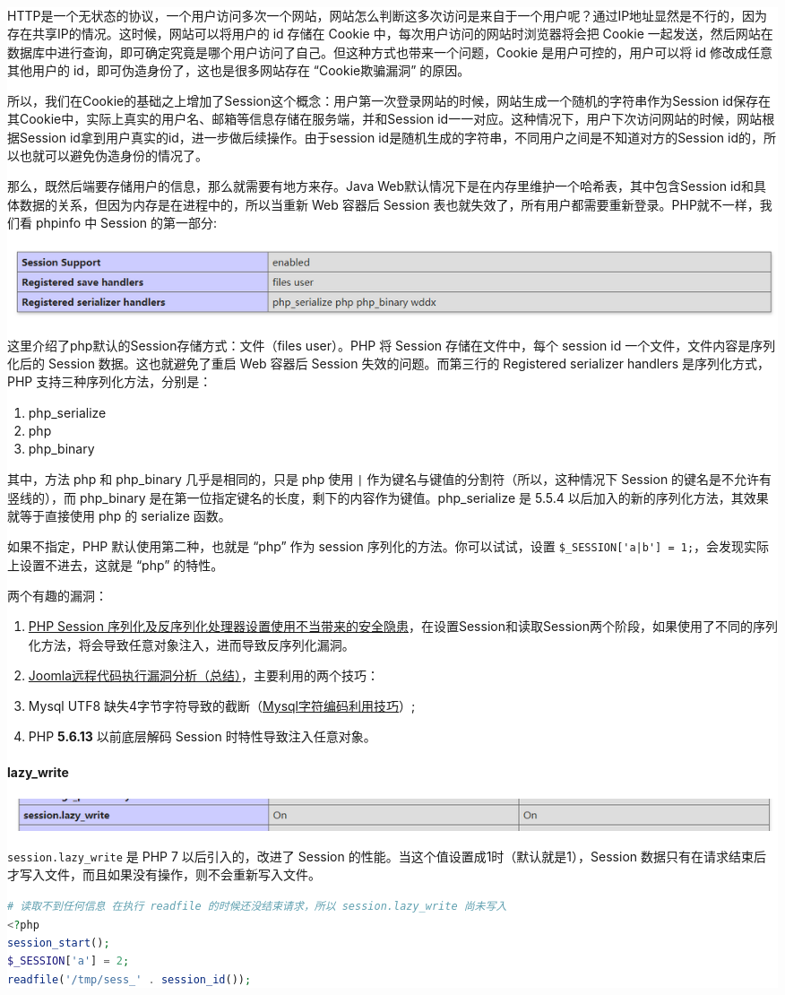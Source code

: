 HTTP是一个无状态的协议，一个用户访问多次一个网站，网站怎么判断这多次访问是来自于一个用户呢？通过IP地址显然是不行的，因为存在共享IP的情况。这时候，网站可以将用户的 id 存储在 Cookie 中，每次用户访问的网站时浏览器将会把 Cookie 一起发送，然后网站在数据库中进行查询，即可确定究竟是哪个用户访问了自己。但这种方式也带来一个问题，Cookie 是用户可控的，用户可以将 id 修改成任意其他用户的 id，即可伪造身份了，这也是很多网站存在 “Cookie欺骗漏洞” 的原因。

所以，我们在Cookie的基础之上增加了Session这个概念：用户第一次登录网站的时候，网站生成一个随机的字符串作为Session id保存在其Cookie中，实际上真实的用户名、邮箱等信息存储在服务端，并和Session id一一对应。这种情况下，用户下次访问网站的时候，网站根据Session id拿到用户真实的id，进一步做后续操作。由于session id是随机生成的字符串，不同用户之间是不知道对方的Session id的，所以也就可以避免伪造身份的情况了。

那么，既然后端要存储用户的信息，那么就需要有地方来存。Java Web默认情况下是在内存里维护一个哈希表，其中包含Session id和具体数据的关系，但因为内存是在进程中的，所以当重新 Web 容器后 Session 表也就失效了，所有用户都需要重新登录。PHP就不一样，我们看 phpinfo 中 Session 的第一部分:

![](/assets/images/move/2019-11-13-21-02-52.png)

这里介绍了php默认的Session存储方式：文件（files user）。PHP 将 Session 存储在文件中，每个 session id 一个文件，文件内容是序列化后的 Session 数据。这也就避免了重启 Web 容器后 Session 失效的问题。而第三行的 Registered serializer handlers 是序列化方式，PHP 支持三种序列化方法，分别是：

1. php_serialize
2. php
3. php_binary

其中，方法 php 和 php_binary 几乎是相同的，只是 php 使用 `|` 作为键名与键值的分割符（所以，这种情况下 Session 的键名是不允许有竖线的），而 php_binary 是在第一位指定键名的长度，剩下的内容作为键值。php_serialize 是 5.5.4 以后加入的新的序列化方法，其效果就等于直接使用 php 的 serialize 函数。

如果不指定，PHP 默认使用第二种，也就是 “php” 作为 session 序列化的方法。你可以试试，设置 `$_SESSION['a|b'] = 1;`，会发现实际上设置不进去，这就是 “php” 的特性。

两个有趣的漏洞：

1. [PHP Session 序列化及反序列化处理器设置使用不当带来的安全隐患](https://github.com/80vul/phpcodz/blob/master/research/pch-013.md)，在设置Session和读取Session两个阶段，如果使用了不同的序列化方法，将会导致任意对象注入，进而导致反序列化漏洞。

2. [Joomla远程代码执行漏洞分析（总结）](https://www.leavesongs.com/PENETRATION/joomla-unserialize-code-execute-vulnerability.html)，主要利用的两个技巧：
  1. Mysql UTF8 缺失4字节字符导致的截断（[Mysql字符编码利用技巧](https://www.leavesongs.com/PENETRATION/mysql-charset-trick.html)）;
  2. PHP **5.6.13** 以前底层解码 Session 时特性导致注入任意对象。


#### lazy_write

![](/assets/images/move/2019-11-13-21-15-29.png)

`session.lazy_write` 是 PHP 7 以后引入的，改进了 Session 的性能。当这个值设置成1时（默认就是1），Session 数据只有在请求结束后才写入文件，而且如果没有操作，则不会重新写入文件。

```php
# 读取不到任何信息 在执行 readfile 的时候还没结束请求，所以 session.lazy_write 尚未写入
<?php
session_start();
$_SESSION['a'] = 2;
readfile('/tmp/sess_' . session_id());
```
